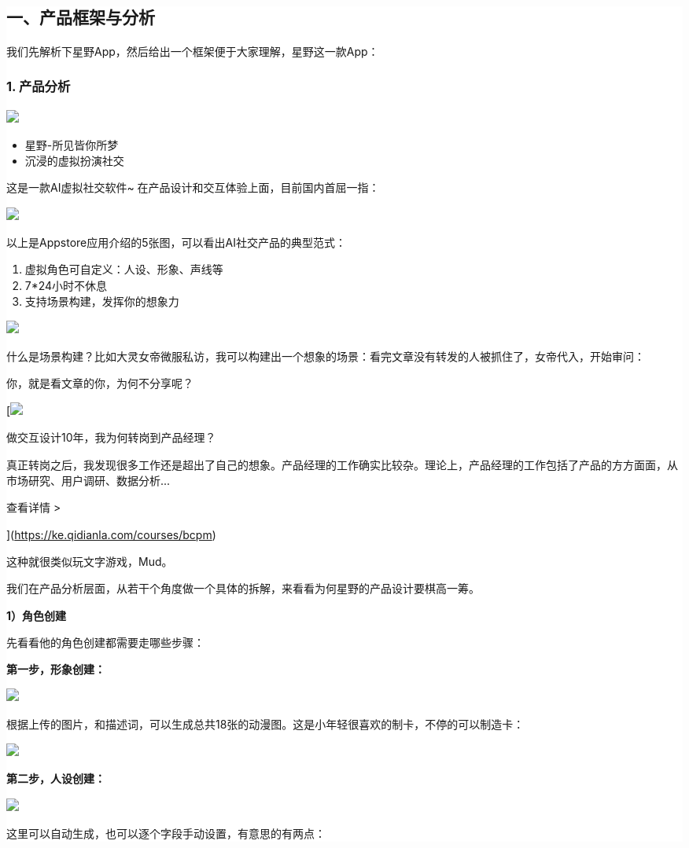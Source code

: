 ## 一、产品框架与分析

我们先解析下星野App，然后给出一个框架便于大家理解，星野这一款App：

### 1\. 产品分析

![](https://image.woshipm.com/wp-files/2023/11/4OtQyQXoBXsrC00RLBYT.png)

*   星野-所见皆你所梦
*   沉浸的虚拟扮演社交

这是一款AI虚拟社交软件~ 在产品设计和交互体验上面，目前国内首屈一指：

![](https://image.woshipm.com/wp-files/2023/11/83GbwPYPHLq1tnnCcCSd.png)

以上是Appstore应用介绍的5张图，可以看出AI社交产品的典型范式：

1.  虚拟角色可自定义：人设、形象、声线等
2.  7\*24小时不休息
3.  支持场景构建，发挥你的想象力

![](https://image.woshipm.com/wp-files/2023/11/TntN6WshsrqPzwfTiuaG.jpeg)

什么是场景构建？比如大灵女帝微服私访，我可以构建出一个想象的场景：看完文章没有转发的人被抓住了，女帝代入，开始审问：

你，就是看文章的你，为何不分享呢？

[![](https://image.woshipm.com/2023/08/02/769bf6f4-30e6-11ee-b3cb-00163e0b5ff3.png)

做交互设计10年，我为何转岗到产品经理？

真正转岗之后，我发现很多工作还是超出了自己的想象。产品经理的工作确实比较杂。理论上，产品经理的工作包括了产品的方方面面，从市场研究、用户调研、数据分析...

查看详情 >

](https://ke.qidianla.com/courses/bcpm)

这种就很类似玩文字游戏，Mud。

我们在产品分析层面，从若干个角度做一个具体的拆解，来看看为何星野的产品设计要棋高一筹。

**1）角色创建**

先看看他的角色创建都需要走哪些步骤：

**第一步，形象创建：**

![](https://image.woshipm.com/wp-files/2023/11/coTiudy9qoGCdo3leKGz.jpeg)

根据上传的图片，和描述词，可以生成总共18张的动漫图。这是小年轻很喜欢的制卡，不停的可以制造卡：

![](https://image.woshipm.com/wp-files/2023/11/Tfzt6zsdbalmVwZMocIQ.png)

**第二步，人设创建：**

![](https://image.woshipm.com/wp-files/2023/11/KRLGHXUpkMC0lkrwSIgp.jpeg)

这里可以自动生成，也可以逐个字段手动设置，有意思的有两点：
